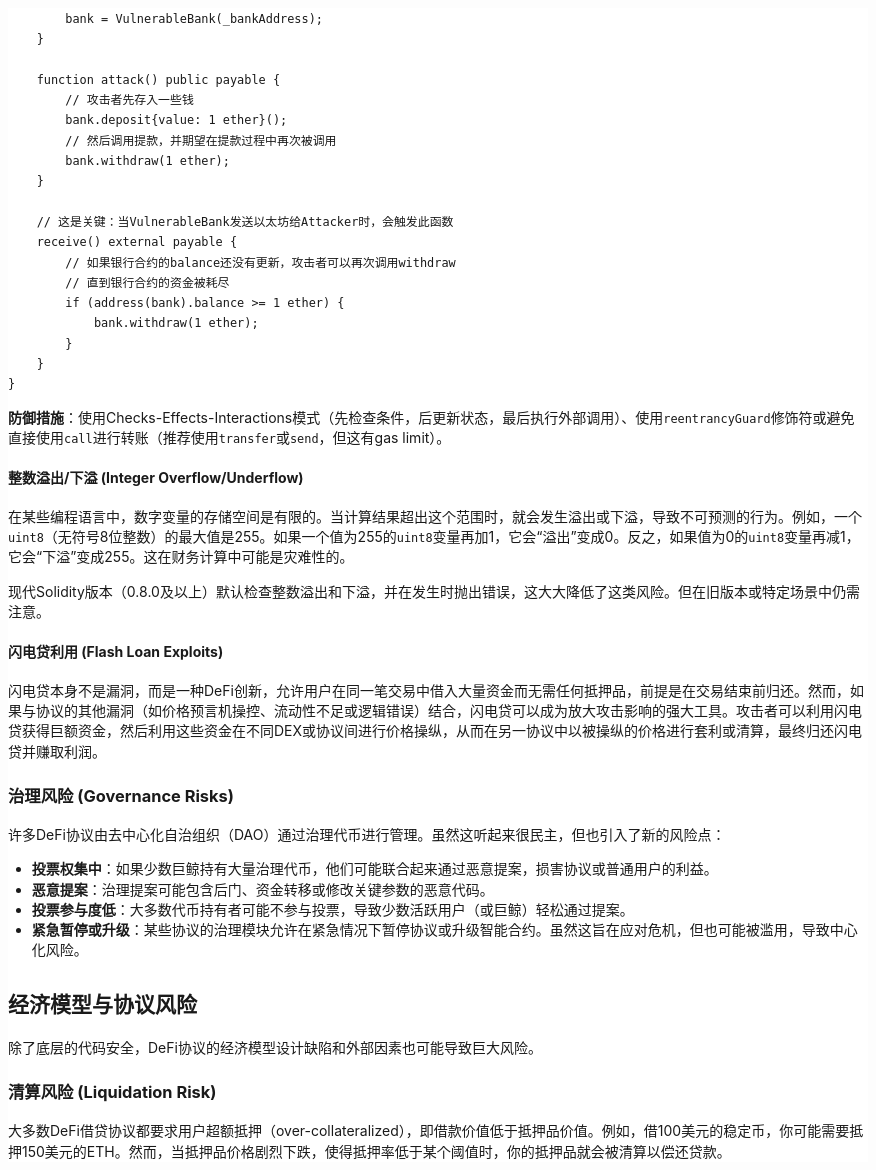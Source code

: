 ```solidity
        bank = VulnerableBank(_bankAddress);
    }

    function attack() public payable {
        // 攻击者先存入一些钱
        bank.deposit{value: 1 ether}();
        // 然后调用提款，并期望在提款过程中再次被调用
        bank.withdraw(1 ether);
    }

    // 这是关键：当VulnerableBank发送以太坊给Attacker时，会触发此函数
    receive() external payable {
        // 如果银行合约的balance还没有更新，攻击者可以再次调用withdraw
        // 直到银行合约的资金被耗尽
        if (address(bank).balance >= 1 ether) {
            bank.withdraw(1 ether);
        }
    }
}
```
**防御措施**：使用Checks-Effects-Interactions模式（先检查条件，后更新状态，最后执行外部调用）、使用`reentrancyGuard`修饰符或避免直接使用`call`进行转账（推荐使用`transfer`或`send`，但这有gas limit）。

#### 整数溢出/下溢 (Integer Overflow/Underflow)

在某些编程语言中，数字变量的存储空间是有限的。当计算结果超出这个范围时，就会发生溢出或下溢，导致不可预测的行为。例如，一个`uint8`（无符号8位整数）的最大值是255。如果一个值为255的`uint8`变量再加1，它会“溢出”变成0。反之，如果值为0的`uint8`变量再减1，它会“下溢”变成255。这在财务计算中可能是灾难性的。

现代Solidity版本（0.8.0及以上）默认检查整数溢出和下溢，并在发生时抛出错误，这大大降低了这类风险。但在旧版本或特定场景中仍需注意。

#### 闪电贷利用 (Flash Loan Exploits)

闪电贷本身不是漏洞，而是一种DeFi创新，允许用户在同一笔交易中借入大量资金而无需任何抵押品，前提是在交易结束前归还。然而，如果与协议的其他漏洞（如价格预言机操控、流动性不足或逻辑错误）结合，闪电贷可以成为放大攻击影响的强大工具。攻击者可以利用闪电贷获得巨额资金，然后利用这些资金在不同DEX或协议间进行价格操纵，从而在另一协议中以被操纵的价格进行套利或清算，最终归还闪电贷并赚取利润。

### 治理风险 (Governance Risks)

许多DeFi协议由去中心化自治组织（DAO）通过治理代币进行管理。虽然这听起来很民主，但也引入了新的风险点：

*   **投票权集中**：如果少数巨鲸持有大量治理代币，他们可能联合起来通过恶意提案，损害协议或普通用户的利益。
*   **恶意提案**：治理提案可能包含后门、资金转移或修改关键参数的恶意代码。
*   **投票参与度低**：大多数代币持有者可能不参与投票，导致少数活跃用户（或巨鲸）轻松通过提案。
*   **紧急暂停或升级**：某些协议的治理模块允许在紧急情况下暂停协议或升级智能合约。虽然这旨在应对危机，但也可能被滥用，导致中心化风险。

## 经济模型与协议风险

除了底层的代码安全，DeFi协议的经济模型设计缺陷和外部因素也可能导致巨大风险。

### 清算风险 (Liquidation Risk)

大多数DeFi借贷协议都要求用户超额抵押（over-collateralized），即借款价值低于抵押品价值。例如，借100美元的稳定币，你可能需要抵押150美元的ETH。然而，当抵押品价格剧烈下跌，使得抵押率低于某个阈值时，你的抵押品就会被清算以偿还贷款。
